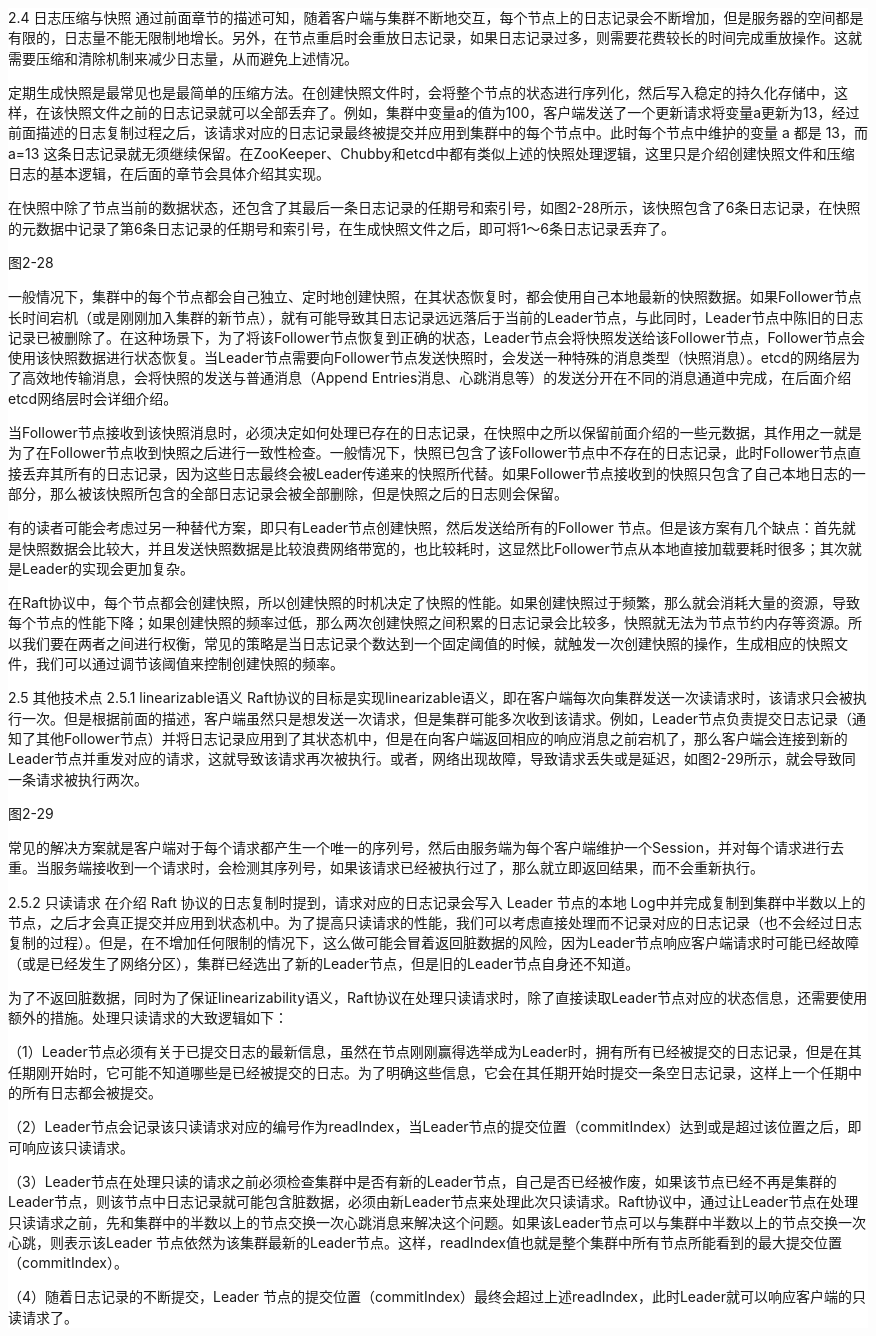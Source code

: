 2.4 日志压缩与快照
通过前面章节的描述可知，随着客户端与集群不断地交互，每个节点上的日志记录会不断增加，但是服务器的空间都是有限的，日志量不能无限制地增长。另外，在节点重启时会重放日志记录，如果日志记录过多，则需要花费较长的时间完成重放操作。这就需要压缩和清除机制来减少日志量，从而避免上述情况。

定期生成快照是最常见也是最简单的压缩方法。在创建快照文件时，会将整个节点的状态进行序列化，然后写入稳定的持久化存储中，这样，在该快照文件之前的日志记录就可以全部丢弃了。例如，集群中变量a的值为100，客户端发送了一个更新请求将变量a更新为13，经过前面描述的日志复制过程之后，该请求对应的日志记录最终被提交并应用到集群中的每个节点中。此时每个节点中维护的变量 a 都是 13，而 a=13 这条日志记录就无须继续保留。在ZooKeeper、Chubby和etcd中都有类似上述的快照处理逻辑，这里只是介绍创建快照文件和压缩日志的基本逻辑，在后面的章节会具体介绍其实现。

在快照中除了节点当前的数据状态，还包含了其最后一条日志记录的任期号和索引号，如图2-28所示，该快照包含了6条日志记录，在快照的元数据中记录了第6条日志记录的任期号和索引号，在生成快照文件之后，即可将1～6条日志记录丢弃了。


图2-28

一般情况下，集群中的每个节点都会自己独立、定时地创建快照，在其状态恢复时，都会使用自己本地最新的快照数据。如果Follower节点长时间宕机（或是刚刚加入集群的新节点），就有可能导致其日志记录远远落后于当前的Leader节点，与此同时，Leader节点中陈旧的日志记录已被删除了。在这种场景下，为了将该Follower节点恢复到正确的状态，Leader节点会将快照发送给该Follower节点，Follower节点会使用该快照数据进行状态恢复。当Leader节点需要向Follower节点发送快照时，会发送一种特殊的消息类型（快照消息）。etcd的网络层为了高效地传输消息，会将快照的发送与普通消息（Append Entries消息、心跳消息等）的发送分开在不同的消息通道中完成，在后面介绍etcd网络层时会详细介绍。

当Follower节点接收到该快照消息时，必须决定如何处理已存在的日志记录，在快照中之所以保留前面介绍的一些元数据，其作用之一就是为了在Follower节点收到快照之后进行一致性检查。一般情况下，快照已包含了该Follower节点中不存在的日志记录，此时Follower节点直接丢弃其所有的日志记录，因为这些日志最终会被Leader传递来的快照所代替。如果Follower节点接收到的快照只包含了自己本地日志的一部分，那么被该快照所包含的全部日志记录会被全部删除，但是快照之后的日志则会保留。

有的读者可能会考虑过另一种替代方案，即只有Leader节点创建快照，然后发送给所有的Follower 节点。但是该方案有几个缺点：首先就是快照数据会比较大，并且发送快照数据是比较浪费网络带宽的，也比较耗时，这显然比Follower节点从本地直接加载要耗时很多；其次就是Leader的实现会更加复杂。

在Raft协议中，每个节点都会创建快照，所以创建快照的时机决定了快照的性能。如果创建快照过于频繁，那么就会消耗大量的资源，导致每个节点的性能下降；如果创建快照的频率过低，那么两次创建快照之间积累的日志记录会比较多，快照就无法为节点节约内存等资源。所以我们要在两者之间进行权衡，常见的策略是当日志记录个数达到一个固定阈值的时候，就触发一次创建快照的操作，生成相应的快照文件，我们可以通过调节该阈值来控制创建快照的频率。

2.5 其他技术点
2.5.1 linearizable语义
Raft协议的目标是实现linearizable语义，即在客户端每次向集群发送一次读请求时，该请求只会被执行一次。但是根据前面的描述，客户端虽然只是想发送一次请求，但是集群可能多次收到该请求。例如，Leader节点负责提交日志记录（通知了其他Follower节点）并将日志记录应用到了其状态机中，但是在向客户端返回相应的响应消息之前宕机了，那么客户端会连接到新的Leader节点并重发对应的请求，这就导致该请求再次被执行。或者，网络出现故障，导致请求丢失或是延迟，如图2-29所示，就会导致同一条请求被执行两次。


图2-29

常见的解决方案就是客户端对于每个请求都产生一个唯一的序列号，然后由服务端为每个客户端维护一个Session，并对每个请求进行去重。当服务端接收到一个请求时，会检测其序列号，如果该请求已经被执行过了，那么就立即返回结果，而不会重新执行。

2.5.2 只读请求
在介绍 Raft 协议的日志复制时提到，请求对应的日志记录会写入 Leader 节点的本地 Log中并完成复制到集群中半数以上的节点，之后才会真正提交并应用到状态机中。为了提高只读请求的性能，我们可以考虑直接处理而不记录对应的日志记录（也不会经过日志复制的过程）。但是，在不增加任何限制的情况下，这么做可能会冒着返回脏数据的风险，因为Leader节点响应客户端请求时可能已经故障（或是已经发生了网络分区），集群已经选出了新的Leader节点，但是旧的Leader节点自身还不知道。

为了不返回脏数据，同时为了保证linearizability语义，Raft协议在处理只读请求时，除了直接读取Leader节点对应的状态信息，还需要使用额外的措施。处理只读请求的大致逻辑如下：

（1）Leader节点必须有关于已提交日志的最新信息，虽然在节点刚刚赢得选举成为Leader时，拥有所有已经被提交的日志记录，但是在其任期刚开始时，它可能不知道哪些是已经被提交的日志。为了明确这些信息，它会在其任期开始时提交一条空日志记录，这样上一个任期中的所有日志都会被提交。

（2）Leader节点会记录该只读请求对应的编号作为readIndex，当Leader节点的提交位置（commitIndex）达到或是超过该位置之后，即可响应该只读请求。

（3）Leader节点在处理只读的请求之前必须检查集群中是否有新的Leader节点，自己是否已经被作废，如果该节点已经不再是集群的Leader节点，则该节点中日志记录就可能包含脏数据，必须由新Leader节点来处理此次只读请求。Raft协议中，通过让Leader节点在处理只读请求之前，先和集群中的半数以上的节点交换一次心跳消息来解决这个问题。如果该Leader节点可以与集群中半数以上的节点交换一次心跳，则表示该Leader 节点依然为该集群最新的Leader节点。这样，readIndex值也就是整个集群中所有节点所能看到的最大提交位置（commitIndex）。

（4）随着日志记录的不断提交，Leader 节点的提交位置（commitIndex）最终会超过上述readIndex，此时Leader就可以响应客户端的只读请求了。

